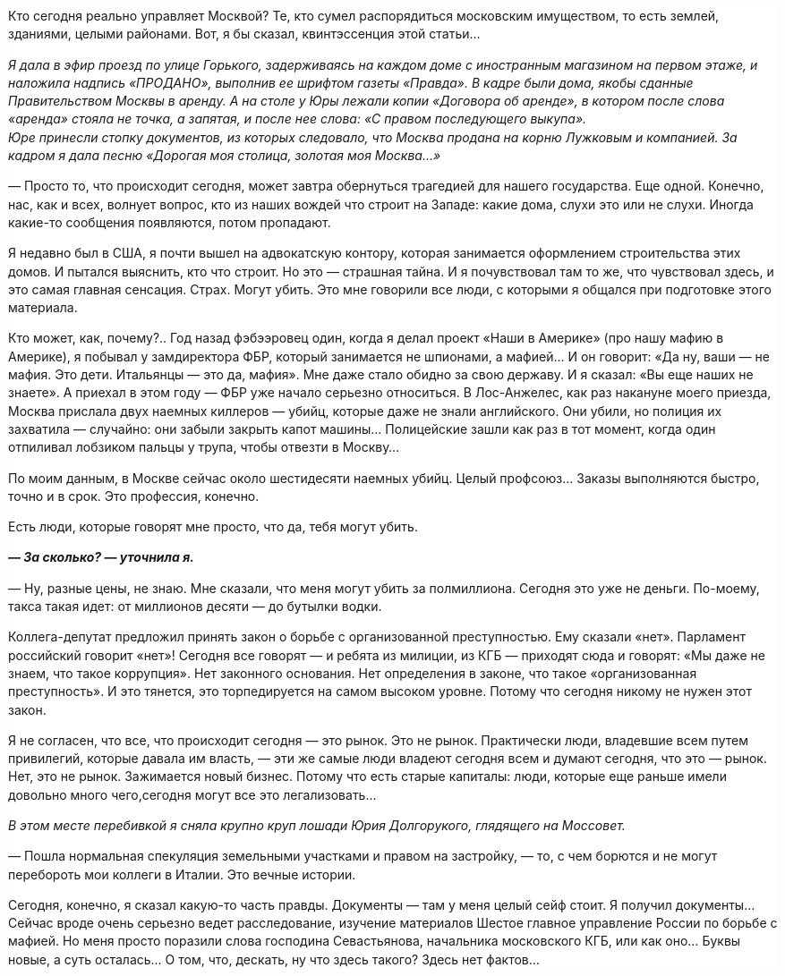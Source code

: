 Кто сегодня реально управляет Москвой? Те, кто сумел распорядиться московским имуществом, то есть землей, зданиями, целыми районами. Вот, я бы сказал, квинтэссенция этой статьи… 

_Я дала в эфир проезд по улице Горького, задерживаясь на каждом доме с иностранным магазином на первом этаже, и наложила надпись «ПРОДАНО», выполнив ее шрифтом газеты «Правда». В кадре были дома, якобы сданные Правительством Москвы в аренду. А на столе у Юры лежали копии «Договора об аренде», в котором после слова «аренда» стояла не точка, а запятая, и после нее слова: «С правом последующего выкупа».   
Юре принесли стопку документов, из которых следовало, что Москва продана на корню Лужковым и компанией. За кадром я дала песню «Дорогая моя столица, золотая моя Москва…»_

_—_ Просто то, что происходит сегодня, может завтра обернуться трагедией для нашего государства. Еще одной. Конечно, нас, как и всех, волнует вопрос, кто из наших вождей что строит на Западе: какие дома, слухи это или не слухи. Иногда какие-то сообщения появляются, потом пропадают.

Я недавно был в США, я почти вышел на адвокатскую контору, которая занимается оформлением строительства этих домов. И пытался выяснить, кто что строит. Но это — страшная тайна. И я почувствовал там то же, что чувствовал здесь, и это самая главная сенсация. Страх. Могут убить. Это мне говорили все люди, с которыми я общался при подготовке этого материала.

Кто может, как, почему?.. Год назад фэбээровец один, когда я делал проект «Наши в Америке» (про нашу мафию в Америке), я побывал у замдиректора ФБР, который занимается не шпионами, а мафией… И он говорит: «Да ну, ваши — не мафия. Это дети. Итальянцы — это да, мафия». Мне даже стало обидно за свою державу. И я сказал: «Вы еще наших не знаете». А приехал в этом году — ФБР уже начало серьезно относиться. В Лос-Анжелес, как раз накануне моего приезда, Москва прислала двух наемных киллеров — убийц, которые даже не знали английского. Они убили, но полиция их захватила — случайно: они забыли закрыть капот машины… Полицейские зашли как раз в тот момент, когда один отпиливал лобзиком пальцы у трупа, чтобы отвезти в Москву…

По моим данным, в Москве сейчас около шестидесяти наемных убийц. Целый профсоюз… Заказы выполняются быстро, точно и в срок. Это профессия, конечно.

Есть люди, которые говорят мне просто, что да, тебя могут убить.

**_— За сколько? — уточнила я._**

_—_ Ну, разные цены, не знаю. Мне сказали, что меня могут убить за полмиллиона. Сегодня это уже не деньги. По-моему, такса такая идет: от миллионов десяти — до бутылки водки.

Коллега-депутат предложил принять закон о борьбе с организованной преступностью. Ему сказали «нет». Парламент российский говорит «нет»! Сегодня все говорят — и ребята из милиции, из КГБ — приходят сюда и говорят: «Мы даже не знаем, что такое коррупция». Нет законного основания. Нет определения в законе, что такое «организованная преступность». И это тянется, это торпедируется на самом высоком уровне. Потому что сегодня никому не нужен этот закон.

Я не согласен, что все, что происходит сегодня — это рынок. Это не рынок. Практически люди, владевшие всем путем привилегий, которые давала им власть, — эти же самые люди владеют сегодня всем и думают сегодня, что это — рынок. Нет, это не рынок. Зажимается новый бизнес. Потому что есть старые капиталы: люди, которые еще раньше имели довольно много чего,сегодня могут все это легализовать…

_В этом месте перебивкой я сняла крупно круп лошади Юрия Долгорукого, глядящего на Моссовет._  


_—_ Пошла нормальная спекуляция земельными участками и правом на застройку, — то, с чем борются и не могут перебороть мои коллеги в Италии. Это вечные истории.  


Сегодня, конечно, я сказал какую-то часть правды. Документы — там у меня целый сейф стоит. Я получил документы… Сейчас вроде очень серьезно ведет расследование, изучение материалов Шестое главное управление России по борьбе с мафией. Но меня просто поразили слова господина Севастьянова, начальника московского КГБ, или как оно… Буквы новые, а суть осталась… О том, что, дескать, ну что здесь такого? Здесь нет фактов… 
